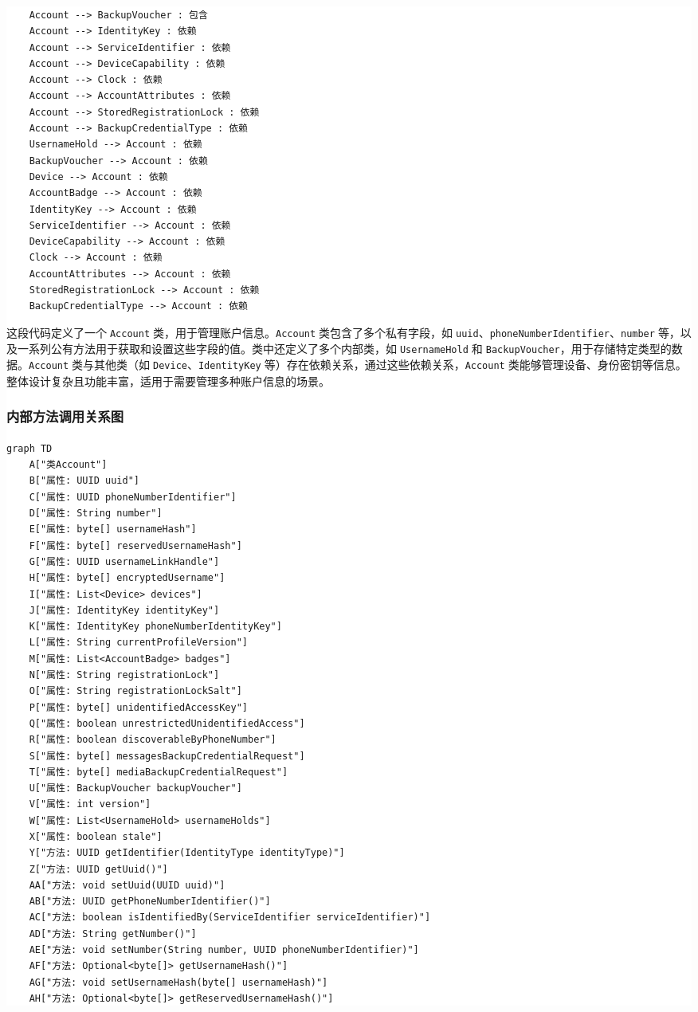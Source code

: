 ```mermaid
    Account --> BackupVoucher : 包含
    Account --> IdentityKey : 依赖
    Account --> ServiceIdentifier : 依赖
    Account --> DeviceCapability : 依赖
    Account --> Clock : 依赖
    Account --> AccountAttributes : 依赖
    Account --> StoredRegistrationLock : 依赖
    Account --> BackupCredentialType : 依赖
    UsernameHold --> Account : 依赖
    BackupVoucher --> Account : 依赖
    Device --> Account : 依赖
    AccountBadge --> Account : 依赖
    IdentityKey --> Account : 依赖
    ServiceIdentifier --> Account : 依赖
    DeviceCapability --> Account : 依赖
    Clock --> Account : 依赖
    AccountAttributes --> Account : 依赖
    StoredRegistrationLock --> Account : 依赖
    BackupCredentialType --> Account : 依赖
```

这段代码定义了一个 `Account` 类，用于管理账户信息。`Account` 类包含了多个私有字段，如 `uuid`、`phoneNumberIdentifier`、`number` 等，以及一系列公有方法用于获取和设置这些字段的值。类中还定义了多个内部类，如 `UsernameHold` 和 `BackupVoucher`，用于存储特定类型的数据。`Account` 类与其他类（如 `Device`、`IdentityKey` 等）存在依赖关系，通过这些依赖关系，`Account` 类能够管理设备、身份密钥等信息。整体设计复杂且功能丰富，适用于需要管理多种账户信息的场景。


### 内部方法调用关系图

```mermaid
graph TD
    A["类Account"]
    B["属性: UUID uuid"]
    C["属性: UUID phoneNumberIdentifier"]
    D["属性: String number"]
    E["属性: byte[] usernameHash"]
    F["属性: byte[] reservedUsernameHash"]
    G["属性: UUID usernameLinkHandle"]
    H["属性: byte[] encryptedUsername"]
    I["属性: List<Device> devices"]
    J["属性: IdentityKey identityKey"]
    K["属性: IdentityKey phoneNumberIdentityKey"]
    L["属性: String currentProfileVersion"]
    M["属性: List<AccountBadge> badges"]
    N["属性: String registrationLock"]
    O["属性: String registrationLockSalt"]
    P["属性: byte[] unidentifiedAccessKey"]
    Q["属性: boolean unrestrictedUnidentifiedAccess"]
    R["属性: boolean discoverableByPhoneNumber"]
    S["属性: byte[] messagesBackupCredentialRequest"]
    T["属性: byte[] mediaBackupCredentialRequest"]
    U["属性: BackupVoucher backupVoucher"]
    V["属性: int version"]
    W["属性: List<UsernameHold> usernameHolds"]
    X["属性: boolean stale"]
    Y["方法: UUID getIdentifier(IdentityType identityType)"]
    Z["方法: UUID getUuid()"]
    AA["方法: void setUuid(UUID uuid)"]
    AB["方法: UUID getPhoneNumberIdentifier()"]
    AC["方法: boolean isIdentifiedBy(ServiceIdentifier serviceIdentifier)"]
    AD["方法: String getNumber()"]
    AE["方法: void setNumber(String number, UUID phoneNumberIdentifier)"]
    AF["方法: Optional<byte[]> getUsernameHash()"]
    AG["方法: void setUsernameHash(byte[] usernameHash)"]
    AH["方法: Optional<byte[]> getReservedUsernameHash()"]
```